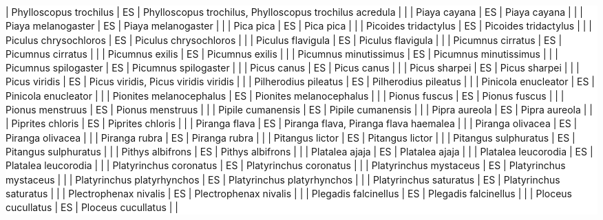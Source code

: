 | Phylloscopus trochilus | ES | Phylloscopus trochilus, Phylloscopus trochilus acredula |  |
| Piaya cayana | ES | Piaya cayana |  |
| Piaya melanogaster | ES | Piaya melanogaster |  |
| Pica pica | ES | Pica pica |  |
| Picoides tridactylus | ES | Picoides tridactylus |  |
| Piculus chrysochloros | ES | Piculus chrysochloros |  |
| Piculus flavigula | ES | Piculus flavigula |  |
| Picumnus cirratus | ES | Picumnus cirratus |  |
| Picumnus exilis | ES | Picumnus exilis |  |
| Picumnus minutissimus | ES | Picumnus minutissimus |  |
| Picumnus spilogaster | ES | Picumnus spilogaster |  |
| Picus canus | ES | Picus canus |  |
| Picus sharpei | ES | Picus sharpei |  |
| Picus viridis | ES | Picus viridis, Picus viridis viridis |  |
| Pilherodius pileatus | ES | Pilherodius pileatus |  |
| Pinicola enucleator | ES | Pinicola enucleator |  |
| Pionites melanocephalus | ES | Pionites melanocephalus |  |
| Pionus fuscus | ES | Pionus fuscus |  |
| Pionus menstruus | ES | Pionus menstruus |  |
| Pipile cumanensis | ES | Pipile cumanensis |  |
| Pipra aureola | ES | Pipra aureola |  |
| Piprites chloris | ES | Piprites chloris |  |
| Piranga flava | ES | Piranga flava, Piranga flava haemalea |  |
| Piranga olivacea | ES | Piranga olivacea |  |
| Piranga rubra | ES | Piranga rubra |  |
| Pitangus lictor | ES | Pitangus lictor |  |
| Pitangus sulphuratus | ES | Pitangus sulphuratus |  |
| Pithys albifrons | ES | Pithys albifrons |  |
| Platalea ajaja | ES | Platalea ajaja |  |
| Platalea leucorodia | ES | Platalea leucorodia |  |
| Platyrinchus coronatus | ES | Platyrinchus coronatus |  |
| Platyrinchus mystaceus | ES | Platyrinchus mystaceus |  |
| Platyrinchus platyrhynchos | ES | Platyrinchus platyrhynchos |  |
| Platyrinchus saturatus | ES | Platyrinchus saturatus |  |
| Plectrophenax nivalis | ES | Plectrophenax nivalis |  |
| Plegadis falcinellus | ES | Plegadis falcinellus |  |
| Ploceus cucullatus | ES | Ploceus cucullatus |  |